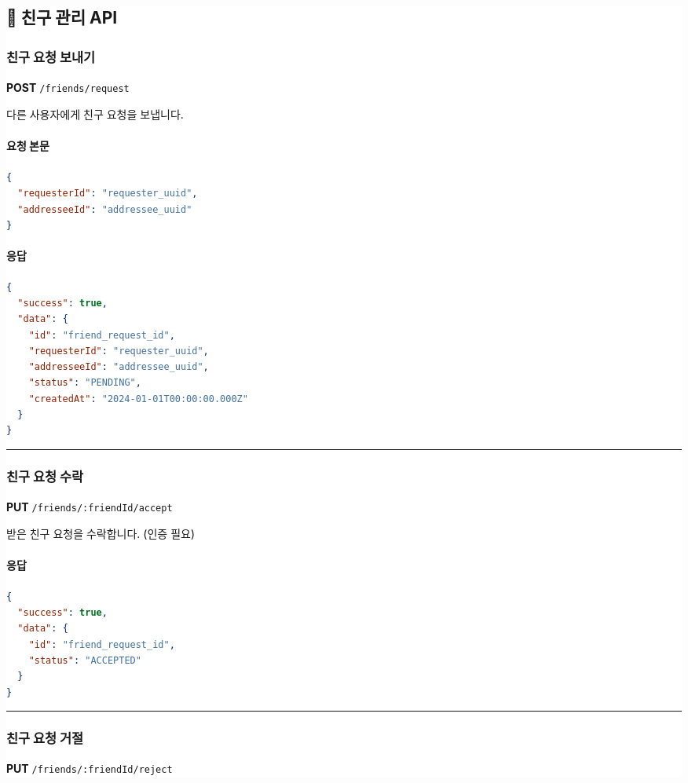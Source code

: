 ## 👫 친구 관리 API

### 친구 요청 보내기
**POST** `/friends/request`

다른 사용자에게 친구 요청을 보냅니다.

#### 요청 본문
```json
{
  "requesterId": "requester_uuid",
  "addresseeId": "addressee_uuid"
}
```

#### 응답
```json
{
  "success": true,
  "data": {
    "id": "friend_request_id",
    "requesterId": "requester_uuid",
    "addresseeId": "addressee_uuid",
    "status": "PENDING",
    "createdAt": "2024-01-01T00:00:00.000Z"
  }
}
```

---

### 친구 요청 수락
**PUT** `/friends/:friendId/accept`

받은 친구 요청을 수락합니다. (인증 필요)

#### 응답
```json
{
  "success": true,
  "data": {
    "id": "friend_request_id",
    "status": "ACCEPTED"
  }
}
```

---

### 친구 요청 거절
**PUT** `/friends/:friendId/reject`
